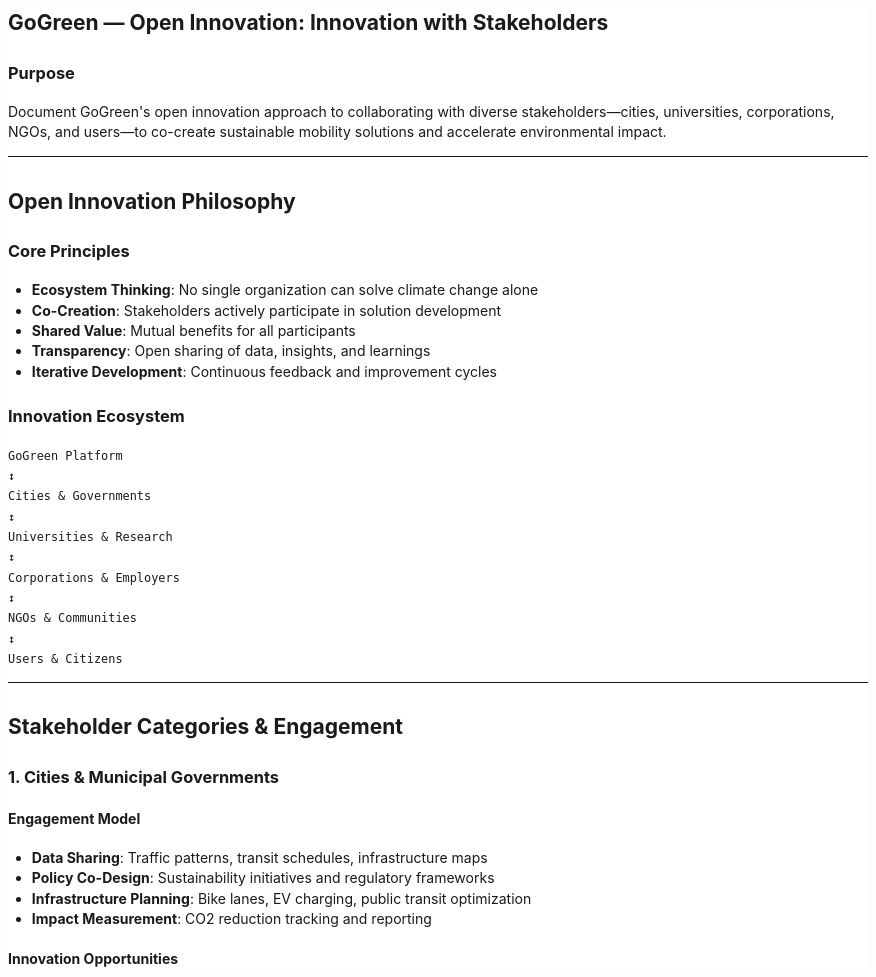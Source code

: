 ## GoGreen — Open Innovation: Innovation with Stakeholders

### Purpose

Document GoGreen's open innovation approach to collaborating with diverse stakeholders—cities, universities, corporations, NGOs, and users—to co-create sustainable mobility solutions and accelerate environmental impact.

---

## Open Innovation Philosophy

### Core Principles

- **Ecosystem Thinking**: No single organization can solve climate change alone
- **Co-Creation**: Stakeholders actively participate in solution development
- **Shared Value**: Mutual benefits for all participants
- **Transparency**: Open sharing of data, insights, and learnings
- **Iterative Development**: Continuous feedback and improvement cycles

### Innovation Ecosystem

```
GoGreen Platform
↕
Cities & Governments
↕
Universities & Research
↕
Corporations & Employers
↕
NGOs & Communities
↕
Users & Citizens
```

---

## Stakeholder Categories & Engagement

### 1. Cities & Municipal Governments

#### Engagement Model

- **Data Sharing**: Traffic patterns, transit schedules, infrastructure maps
- **Policy Co-Design**: Sustainability initiatives and regulatory frameworks
- **Infrastructure Planning**: Bike lanes, EV charging, public transit optimization
- **Impact Measurement**: CO2 reduction tracking and reporting

#### Innovation Opportunities
